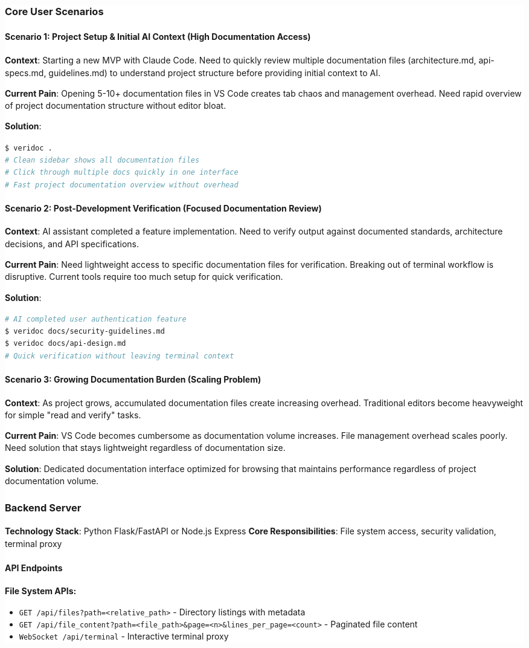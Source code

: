 ### Core User Scenarios

#### Scenario 1: Project Setup & Initial AI Context (High Documentation Access)
**Context**: Starting a new MVP with Claude Code. Need to quickly review multiple documentation files (architecture.md, api-specs.md, guidelines.md) to understand project structure before providing initial context to AI.

**Current Pain**: Opening 5-10+ documentation files in VS Code creates tab chaos and management overhead. Need rapid overview of project documentation structure without editor bloat.

**Solution**: 
```bash
$ veridoc .
# Clean sidebar shows all documentation files
# Click through multiple docs quickly in one interface
# Fast project documentation overview without overhead
```

#### Scenario 2: Post-Development Verification (Focused Documentation Review)
**Context**: AI assistant completed a feature implementation. Need to verify output against documented standards, architecture decisions, and API specifications.

**Current Pain**: Need lightweight access to specific documentation files for verification. Breaking out of terminal workflow is disruptive. Current tools require too much setup for quick verification.

**Solution**:
```bash
# AI completed user authentication feature
$ veridoc docs/security-guidelines.md
$ veridoc docs/api-design.md
# Quick verification without leaving terminal context
```

#### Scenario 3: Growing Documentation Burden (Scaling Problem)
**Context**: As project grows, accumulated documentation files create increasing overhead. Traditional editors become heavyweight for simple "read and verify" tasks.

**Current Pain**: VS Code becomes cumbersome as documentation volume increases. File management overhead scales poorly. Need solution that stays lightweight regardless of documentation size.

**Solution**: Dedicated documentation interface optimized for browsing that maintains performance regardless of project documentation volume.

### Backend Server
**Technology Stack**: Python Flask/FastAPI or Node.js Express
**Core Responsibilities**: File system access, security validation, terminal proxy

#### API Endpoints

**File System APIs:**
- `GET /api/files?path=<relative_path>` - Directory listings with metadata
- `GET /api/file_content?path=<file_path>&page=<n>&lines_per_page=<count>` - Paginated file content
- `WebSocket /api/terminal` - Interactive terminal proxy
